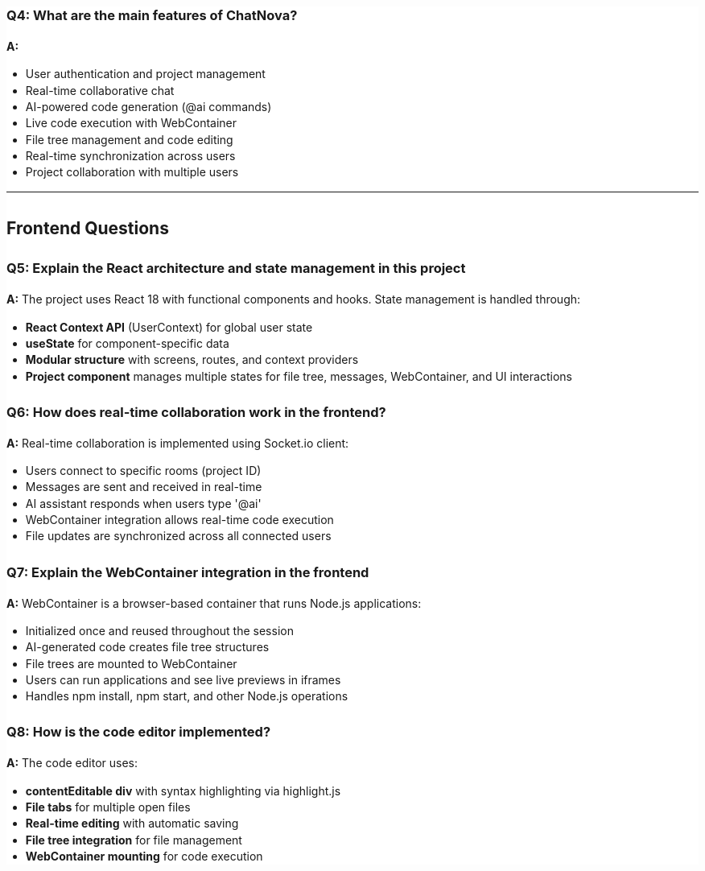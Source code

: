 ### Q4: What are the main features of ChatNova?
**A:** 
- User authentication and project management
- Real-time collaborative chat
- AI-powered code generation (@ai commands)
- Live code execution with WebContainer
- File tree management and code editing
- Real-time synchronization across users
- Project collaboration with multiple users

---

## Frontend Questions

### Q5: Explain the React architecture and state management in this project
**A:** The project uses React 18 with functional components and hooks. State management is handled through:
- **React Context API** (UserContext) for global user state
- **useState** for component-specific data
- **Modular structure** with screens, routes, and context providers
- **Project component** manages multiple states for file tree, messages, WebContainer, and UI interactions

### Q6: How does real-time collaboration work in the frontend?
**A:** Real-time collaboration is implemented using Socket.io client:
- Users connect to specific rooms (project ID)
- Messages are sent and received in real-time
- AI assistant responds when users type '@ai'
- WebContainer integration allows real-time code execution
- File updates are synchronized across all connected users

### Q7: Explain the WebContainer integration in the frontend
**A:** WebContainer is a browser-based container that runs Node.js applications:
- Initialized once and reused throughout the session
- AI-generated code creates file tree structures
- File trees are mounted to WebContainer
- Users can run applications and see live previews in iframes
- Handles npm install, npm start, and other Node.js operations

### Q8: How is the code editor implemented?
**A:** The code editor uses:
- **contentEditable div** with syntax highlighting via highlight.js
- **File tabs** for multiple open files
- **Real-time editing** with automatic saving
- **File tree integration** for file management
- **WebContainer mounting** for code execution
